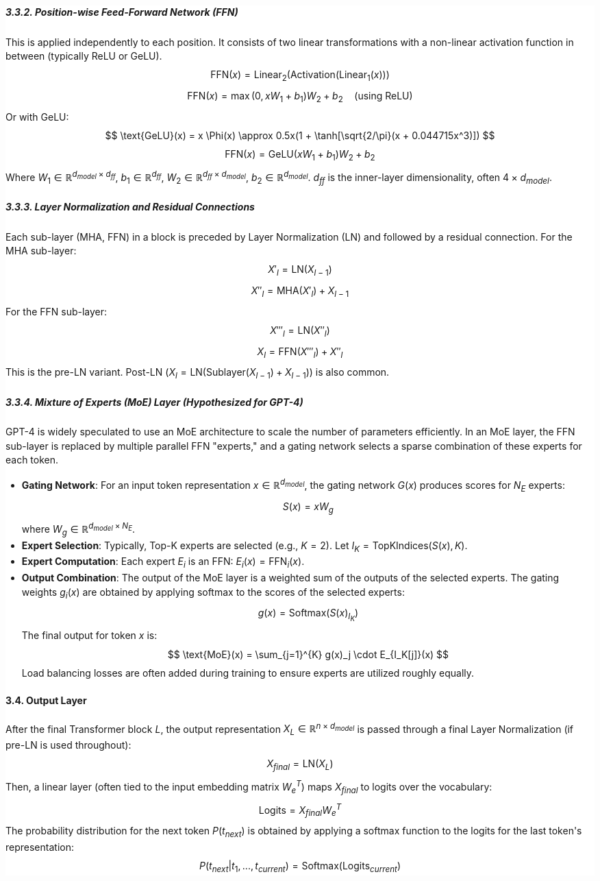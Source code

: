 ##### 3.3.2. Position-wise Feed-Forward Network (FFN)
This is applied independently to each position. It consists of two linear transformations with a non-linear activation function in between (typically ReLU or GeLU).
$$ \text{FFN}(x) = \text{Linear}_2(\text{Activation}(\text{Linear}_1(x))) $$
$$ \text{FFN}(x) = \max(0, xW_1 + b_1)W_2 + b_2 \quad (\text{using ReLU}) $$
Or with GeLU:
$$ \text{GeLU}(x) = x \Phi(x) \approx 0.5x(1 + \tanh[\sqrt{2/\pi}(x + 0.044715x^3)]) $$
$$ \text{FFN}(x) = \text{GeLU}(xW_1 + b_1)W_2 + b_2 $$
Where $W_1 \in \mathbb{R}^{d_{model} \times d_{ff}}$, $b_1 \in \mathbb{R}^{d_{ff}}$, $W_2 \in \mathbb{R}^{d_{ff} \times d_{model}}$, $b_2 \in \mathbb{R}^{d_{model}}$. $d_{ff}$ is the inner-layer dimensionality, often $4 \times d_{model}$.

##### 3.3.3. Layer Normalization and Residual Connections
Each sub-layer (MHA, FFN) in a block is preceded by Layer Normalization (LN) and followed by a residual connection.
For the MHA sub-layer:
$$ X'_{l} = \text{LN}(X_{l-1}) $$
$$ X''_{l} = \text{MHA}(X'_{l}) + X_{l-1} $$
For the FFN sub-layer:
$$ X'''_{l} = \text{LN}(X''_{l}) $$
$$ X_l = \text{FFN}(X'''_{l}) + X''_{l} $$
This is the pre-LN variant. Post-LN ($X_l = \text{LN}(\text{Sublayer}(X_{l-1}) + X_{l-1})$) is also common.

##### 3.3.4. Mixture of Experts (MoE) Layer (Hypothesized for GPT-4)
GPT-4 is widely speculated to use an MoE architecture to scale the number of parameters efficiently. In an MoE layer, the FFN sub-layer is replaced by multiple parallel FFN "experts," and a gating network selects a sparse combination of these experts for each token.

*   **Gating Network**: For an input token representation $x \in \mathbb{R}^{d_{model}}$, the gating network $G(x)$ produces scores for $N_E$ experts:
    $$ S(x) = x W_g $$
    where $W_g \in \mathbb{R}^{d_{model} \times N_E}$.
*   **Expert Selection**: Typically, Top-K experts are selected (e.g., $K=2$). Let $I_K = \text{TopKIndices}(S(x), K)$.
*   **Expert Computation**: Each expert $E_i$ is an FFN: $E_i(x) = \text{FFN}_i(x)$.
*   **Output Combination**: The output of the MoE layer is a weighted sum of the outputs of the selected experts. The gating weights $g_i(x)$ are obtained by applying softmax to the scores of the selected experts:
    $$ g(x) = \text{Softmax}(S(x)_{I_K}) $$
    The final output for token $x$ is:
    $$ \text{MoE}(x) = \sum_{j=1}^{K} g(x)_j \cdot E_{I_K[j]}(x) $$
    Load balancing losses are often added during training to ensure experts are utilized roughly equally.

#### 3.4. Output Layer
After the final Transformer block $L$, the output representation $X_L \in \mathbb{R}^{n \times d_{model}}$ is passed through a final Layer Normalization (if pre-LN is used throughout):
$$ X_{final} = \text{LN}(X_L) $$
Then, a linear layer (often tied to the input embedding matrix $W_e^T$) maps $X_{final}$ to logits over the vocabulary:
$$ \text{Logits} = X_{final} W_e^T $$
The probability distribution for the next token $P(t_{next})$ is obtained by applying a softmax function to the logits for the last token's representation:
$$ P(t_{next} | t_1, ..., t_{current}) = \text{Softmax}(\text{Logits}_{current}) $$

